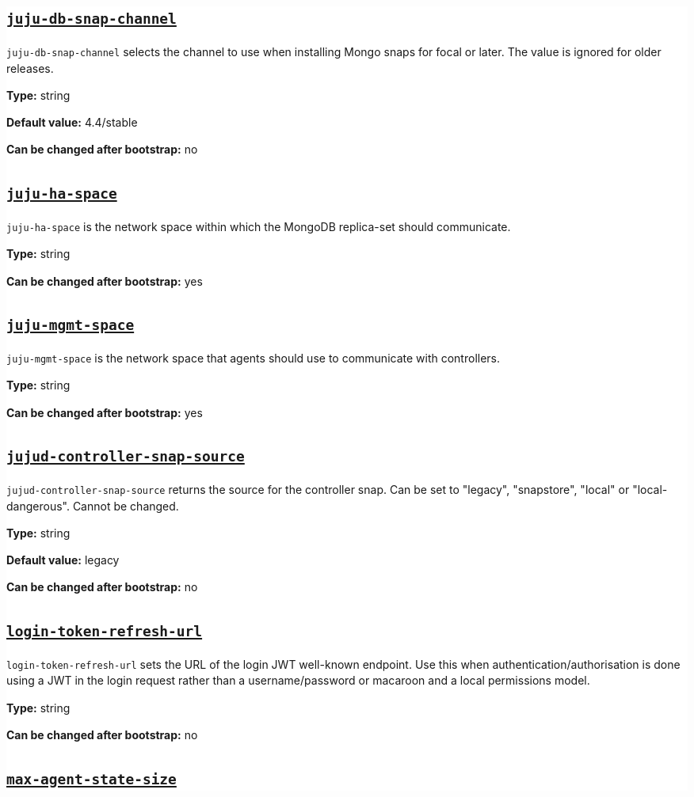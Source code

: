 
<a href="#heading--juju-db-snap-channel"><h2 id="heading--juju-db-snap-channel"><code>juju-db-snap-channel</code></h2></a>

`juju-db-snap-channel` selects the channel to use when installing Mongo
snaps for focal or later. The value is ignored for older releases.

**Type:** string

**Default value:** 4.4/stable

**Can be changed after bootstrap:** no


<a href="#heading--juju-ha-space"><h2 id="heading--juju-ha-space"><code>juju-ha-space</code></h2></a>

`juju-ha-space` is the network space within which the MongoDB replica-set
should communicate.

**Type:** string

**Can be changed after bootstrap:** yes


<a href="#heading--juju-mgmt-space"><h2 id="heading--juju-mgmt-space"><code>juju-mgmt-space</code></h2></a>

`juju-mgmt-space` is the network space that agents should use to
communicate with controllers.

**Type:** string

**Can be changed after bootstrap:** yes


<a href="#heading--jujud-controller-snap-source"><h2 id="heading--jujud-controller-snap-source"><code>jujud-controller-snap-source</code></h2></a>

`jujud-controller-snap-source` returns the source for the controller snap.
Can be set to "legacy", "snapstore", "local" or "local-dangerous".
Cannot be changed.

**Type:** string

**Default value:** legacy

**Can be changed after bootstrap:** no


<a href="#heading--login-token-refresh-url"><h2 id="heading--login-token-refresh-url"><code>login-token-refresh-url</code></h2></a>

`login-token-refresh-url` sets the URL of the login JWT well-known endpoint.
Use this when authentication/authorisation is done using a JWT in the
login request rather than a username/password or macaroon and a local
permissions model.

**Type:** string

**Can be changed after bootstrap:** no


<a href="#heading--max-agent-state-size"><h2 id="heading--max-agent-state-size"><code>max-agent-state-size</code></h2></a>

